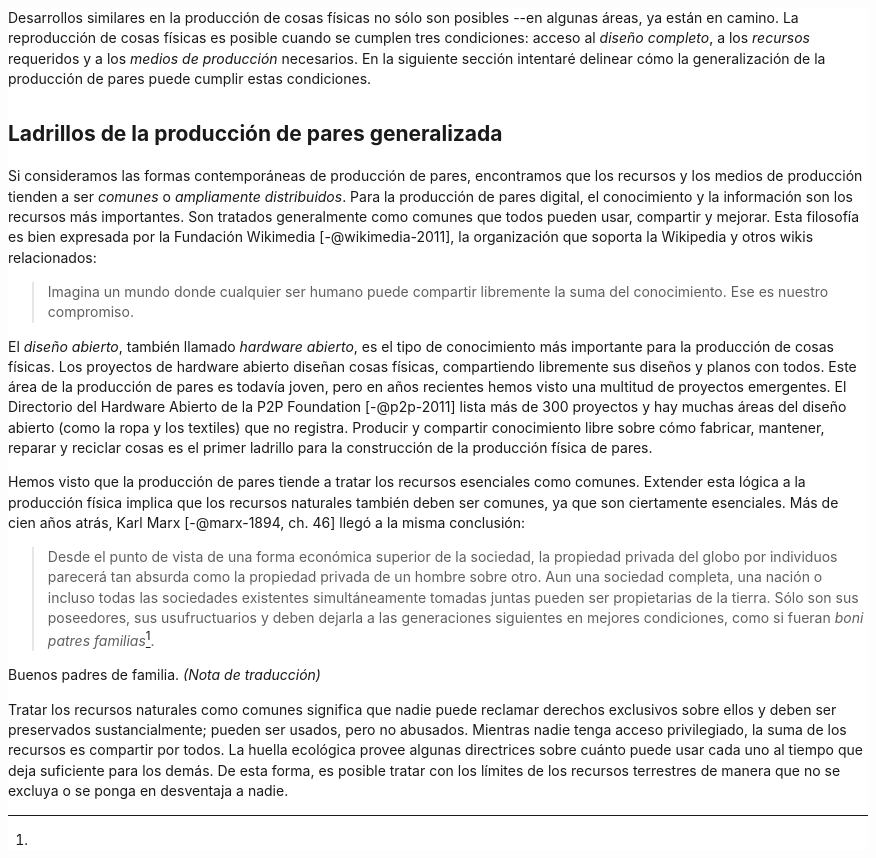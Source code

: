 Desarrollos similares en la producción de cosas físicas no sólo son
posibles --en algunas áreas, ya están en camino.  La reproducción de
cosas físicas es posible cuando se cumplen tres condiciones: acceso al
_diseño completo_, a los _recursos_ requeridos y a los _medios de
producción_ necesarios.  En la siguiente sección intentaré delinear cómo
la generalización de la producción de pares puede cumplir estas
condiciones.


Ladrillos de la producción de pares generalizada
------------------------------------------------

Si consideramos las formas contemporáneas de producción de pares,
encontramos que los recursos y los medios de producción tienden a ser
_comunes_ o _ampliamente distribuidos_.  Para la producción de pares
digital, el conocimiento y la información son los recursos más
importantes.  Son tratados generalmente como comunes que todos pueden
usar, compartir y mejorar.  Esta filosofía es bien expresada por la
Fundación Wikimedia [-@wikimedia-2011], la organización que soporta la
Wikipedia y otros wikis relacionados:

> Imagina un mundo donde cualquier ser humano puede compartir libremente
> la suma del conocimiento.  Ese es nuestro compromiso.

El _diseño abierto_, también llamado _hardware abierto_, es el tipo de
conocimiento más importante para la producción de cosas físicas.  Los
proyectos de hardware abierto diseñan cosas físicas, compartiendo
libremente sus diseños y planos con todos.  Este área de la producción
de pares es todavía joven, pero en años recientes hemos visto una
multitud de proyectos emergentes.  El Directorio del Hardware Abierto de
la P2P Foundation [-@p2p-2011] lista más de 300 proyectos y hay muchas
áreas del diseño abierto (como la ropa y los textiles) que no registra.
Producir y compartir conocimiento libre sobre cómo fabricar, mantener,
reparar y reciclar cosas es el primer ladrillo para la construcción de
la producción física de pares.

Hemos visto que la producción de pares tiende a tratar los recursos
esenciales como comunes.  Extender esta lógica a la producción física
implica que los recursos naturales también deben ser comunes, ya que son
ciertamente esenciales.  Más de cien años atrás, Karl Marx [-@marx-1894,
ch. 46] llegó a la misma conclusión:

> Desde el punto de vista de una forma económica superior de la
> sociedad, la propiedad privada del globo por individuos parecerá tan
> absurda como la propiedad privada de un hombre sobre otro.  Aun una
> sociedad completa, una nación o incluso todas las sociedades
> existentes simultáneamente tomadas juntas pueden ser propietarias de
> la tierra.  Sólo son sus poseedores, sus usufructuarios y deben
> dejarla a las generaciones siguientes en mejores condiciones, como si
> fueran *boni patres familias*[^boni_patres_familias].

[^boni_patres_familias]:
  Buenos padres de familia. _(Nota de traducción)_

Tratar los recursos naturales como comunes significa que nadie puede
reclamar derechos exclusivos sobre ellos y deben ser preservados
sustancialmente; pueden ser usados, pero no abusados.  Mientras nadie
tenga acceso privilegiado, la suma de los recursos es compartir por
todos.  La huella ecológica provee algunas directrices sobre cuánto
puede usar cada uno al tiempo que deja suficiente para los demás.  De
esta forma, es posible tratar con los límites de los recursos terrestres
de manera que no se excluya o se ponga en desventaja a nadie.


[^oekonux]: Disponible en el primer número del Journal of Peer Production. Ver
[^bug]: Los bugs son comportamientos imprevistos en el software,
[^flame]: Del argot de Internet _flame war_, dirigir un mensaje